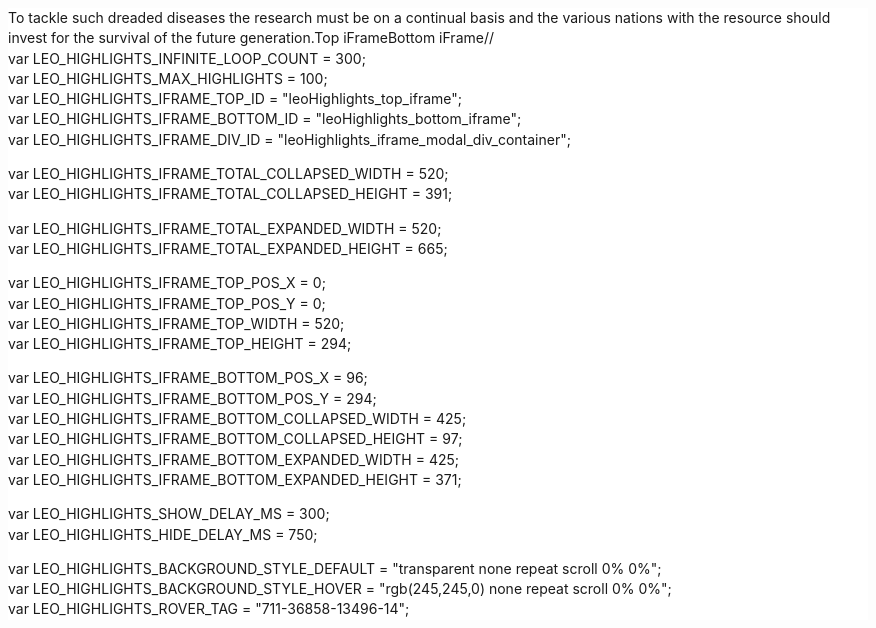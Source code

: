 To tackle such dreaded diseases the research must be on a continual basis and the various nations with the resource should invest for the survival of the future generation.Top iFrameBottom iFrame// <br /> var LEO\_HIGHLIGHTS\_INFINITE\_LOOP\_COUNT = 300;<br /> var LEO\_HIGHLIGHTS\_MAX\_HIGHLIGHTS = 100;<br /> var LEO\_HIGHLIGHTS\_IFRAME\_TOP\_ID = "leoHighlights\_top\_iframe";<br /> var LEO\_HIGHLIGHTS\_IFRAME\_BOTTOM\_ID = "leoHighlights\_bottom\_iframe";<br /> var LEO\_HIGHLIGHTS\_IFRAME\_DIV\_ID = "leoHighlights\_iframe\_modal\_div\_container";</p> <p> var LEO\_HIGHLIGHTS\_IFRAME\_TOTAL\_COLLAPSED\_WIDTH = 520;<br /> var LEO\_HIGHLIGHTS\_IFRAME\_TOTAL\_COLLAPSED\_HEIGHT = 391;</p> <p> var LEO\_HIGHLIGHTS\_IFRAME\_TOTAL\_EXPANDED\_WIDTH = 520;<br /> var LEO\_HIGHLIGHTS\_IFRAME\_TOTAL\_EXPANDED\_HEIGHT = 665;</p> <p> var LEO\_HIGHLIGHTS\_IFRAME\_TOP\_POS\_X = 0;<br /> var LEO\_HIGHLIGHTS\_IFRAME\_TOP\_POS\_Y = 0;<br /> var LEO\_HIGHLIGHTS\_IFRAME\_TOP\_WIDTH = 520;<br /> var LEO\_HIGHLIGHTS\_IFRAME\_TOP\_HEIGHT = 294;</p> <p> var LEO\_HIGHLIGHTS\_IFRAME\_BOTTOM\_POS\_X = 96;<br /> var LEO\_HIGHLIGHTS\_IFRAME\_BOTTOM\_POS\_Y = 294;<br /> var LEO\_HIGHLIGHTS\_IFRAME\_BOTTOM\_COLLAPSED\_WIDTH = 425;<br /> var LEO\_HIGHLIGHTS\_IFRAME\_BOTTOM\_COLLAPSED\_HEIGHT = 97;<br /> var LEO\_HIGHLIGHTS\_IFRAME\_BOTTOM\_EXPANDED\_WIDTH = 425;<br /> var LEO\_HIGHLIGHTS\_IFRAME\_BOTTOM\_EXPANDED\_HEIGHT = 371;</p> <p> var LEO\_HIGHLIGHTS\_SHOW\_DELAY\_MS = 300;<br /> var LEO\_HIGHLIGHTS\_HIDE\_DELAY\_MS = 750;</p> <p> var LEO\_HIGHLIGHTS\_BACKGROUND\_STYLE\_DEFAULT = "transparent none repeat scroll 0% 0%";<br /> var LEO\_HIGHLIGHTS\_BACKGROUND\_STYLE\_HOVER = "rgb(245,245,0) none repeat scroll 0% 0%";<br /> var LEO\_HIGHLIGHTS\_ROVER\_TAG = "711-36858-13496-14";</p> <p>